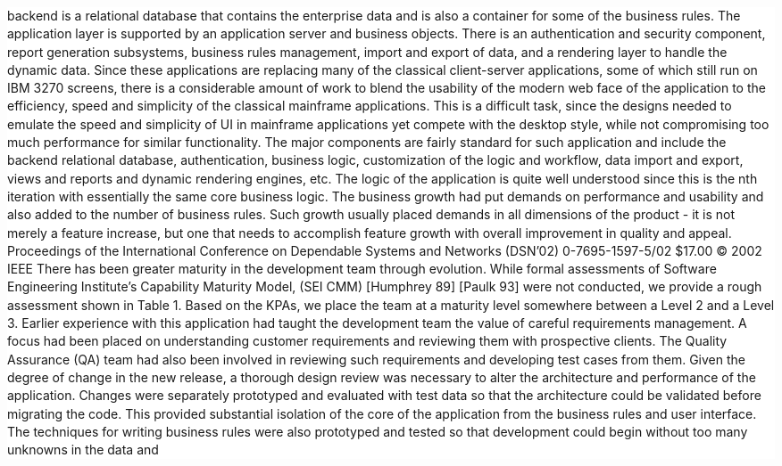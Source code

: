 backend is a relational database that contains the
enterprise data and is also a container for some of
the business rules. The application layer is supported
by an application server and business objects. There
is an authentication and security component, report
generation subsystems, business rules management,
import and export of data, and a rendering layer to
handle the dynamic data. Since these applications
are replacing many of the classical client-server
applications, some of which still run on IBM 3270
screens, there is a considerable amount of work to
blend the usability of the modern web face of the
application to the efficiency, speed and simplicity of
the classical mainframe applications. This is a
difficult task, since the designs needed to emulate
the speed and simplicity of UI in mainframe
applications yet compete with the desktop style,
while not compromising too much performance for
similar functionality.
The major components are fairly standard for such
application and include the backend relational
database, authentication, business logic,
customization of the logic and workflow, data import
and export, views and reports and dynamic rendering
engines, etc.
The logic of the application is quite well
understood since this is the nth iteration with
essentially the same core business logic. The
business growth had put demands on performance
and usability and also added to the number of
business rules. Such growth usually placed demands
in all dimensions of the product - it is not merely a
feature increase, but one that needs to accomplish
feature growth with overall improvement in quality
and appeal.
Proceedings of the International Conference on Dependable Systems and Networks (DSN’02)
0-7695-1597-5/02 $17.00 © 2002 IEEE
There has been greater maturity in the
development team through evolution. While formal
assessments of Software Engineering Institute’s
Capability Maturity Model, (SEI CMM) [Humphrey
89] [Paulk 93] were not conducted, we provide a
rough assessment shown in Table 1. Based on the
KPAs, we place the team at a maturity level
somewhere between a Level 2 and a Level 3.
Earlier experience with this application had taught
the development team the value of careful
requirements management. A focus had been placed
on understanding customer requirements and
reviewing them with prospective clients. The Quality
Assurance (QA) team had also been involved in
reviewing such requirements and developing test
cases from them.
Given the degree of change in the new release, a
thorough design review was necessary to alter the
architecture and performance of the application.
Changes were separately prototyped and evaluated
with test data so that the architecture could be
validated before migrating the code. This provided
substantial isolation of the core of the application
from the business rules and user interface. The
techniques for writing business rules were also
prototyped and tested so that development could
begin without too many unknowns in the data and